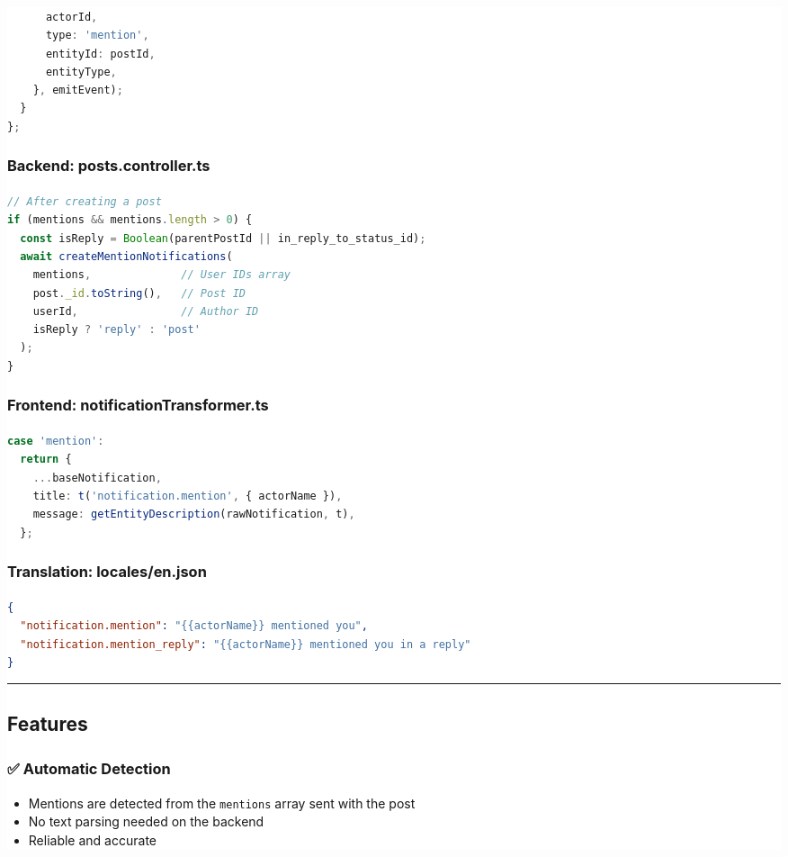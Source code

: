 ```typescript
      actorId,
      type: 'mention',
      entityId: postId,
      entityType,
    }, emitEvent);
  }
};
```

### Backend: posts.controller.ts

```typescript
// After creating a post
if (mentions && mentions.length > 0) {
  const isReply = Boolean(parentPostId || in_reply_to_status_id);
  await createMentionNotifications(
    mentions,              // User IDs array
    post._id.toString(),   // Post ID
    userId,                // Author ID
    isReply ? 'reply' : 'post'
  );
}
```

### Frontend: notificationTransformer.ts

```typescript
case 'mention':
  return {
    ...baseNotification,
    title: t('notification.mention', { actorName }),
    message: getEntityDescription(rawNotification, t),
  };
```

### Translation: locales/en.json

```json
{
  "notification.mention": "{{actorName}} mentioned you",
  "notification.mention_reply": "{{actorName}} mentioned you in a reply"
}
```

---

## Features

### ✅ Automatic Detection
- Mentions are detected from the `mentions` array sent with the post
- No text parsing needed on the backend
- Reliable and accurate

